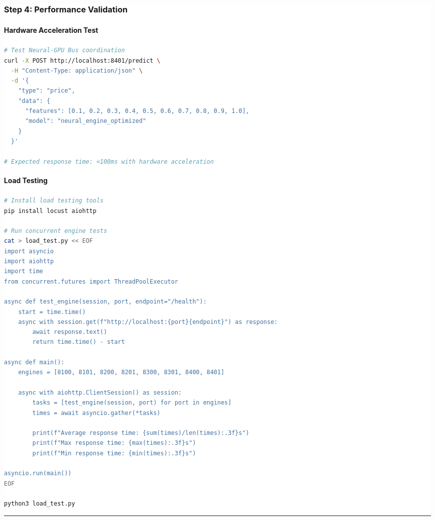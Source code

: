 ### **Step 4: Performance Validation**

#### **Hardware Acceleration Test**
```bash
# Test Neural-GPU Bus coordination
curl -X POST http://localhost:8401/predict \
  -H "Content-Type: application/json" \
  -d '{
    "type": "price",
    "data": {
      "features": [0.1, 0.2, 0.3, 0.4, 0.5, 0.6, 0.7, 0.8, 0.9, 1.0],
      "model": "neural_engine_optimized"
    }
  }'

# Expected response time: <100ms with hardware acceleration
```

#### **Load Testing**
```bash
# Install load testing tools
pip install locust aiohttp

# Run concurrent engine tests
cat > load_test.py << EOF
import asyncio
import aiohttp
import time
from concurrent.futures import ThreadPoolExecutor

async def test_engine(session, port, endpoint="/health"):
    start = time.time()
    async with session.get(f"http://localhost:{port}{endpoint}") as response:
        await response.text()
        return time.time() - start

async def main():
    engines = [8100, 8101, 8200, 8201, 8300, 8301, 8400, 8401]
    
    async with aiohttp.ClientSession() as session:
        tasks = [test_engine(session, port) for port in engines]
        times = await asyncio.gather(*tasks)
        
        print(f"Average response time: {sum(times)/len(times):.3f}s")
        print(f"Max response time: {max(times):.3f}s")
        print(f"Min response time: {min(times):.3f}s")

asyncio.run(main())
EOF

python3 load_test.py
```

---